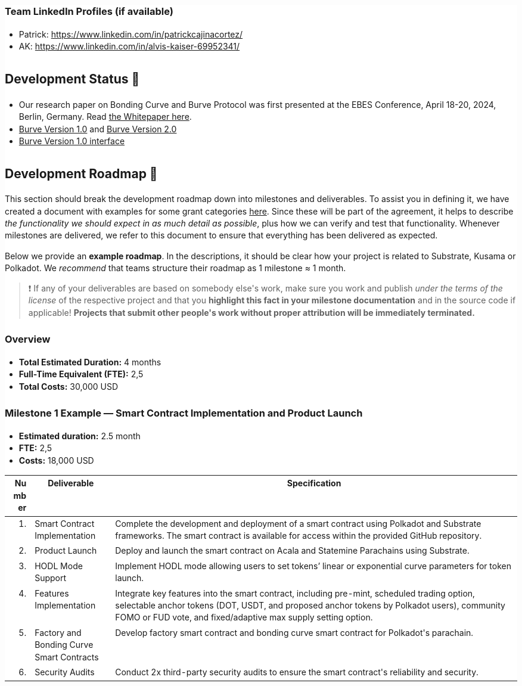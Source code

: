 ### Team LinkedIn Profiles (if available)
- Patrick: https://www.linkedin.com/in/patrickcajinacortez/
- AK: https://www.linkedin.com/in/alvis-kaiser-69952341/


## Development Status :open_book:
- Our research paper on Bonding Curve and Burve Protocol was first presented at the EBES Conference, April 18-20, 2024, Berlin, Germany. Read [the Whitepaper here](https://1657845912-files.gitbook.io/~/files/v0/b/gitbook-x-prod.appspot.com/o/spaces%2F6RiyXfoC1Jp6FAmPYnBh%2Fuploads%2FfKqzixWxk15OgcKC8Glo%2FWhitepaper_BurveLabs.pdf?alt=media&token=93679f85-4e5b-490c-a2ed-ebecb6e46385).
- [Burve Version 1.0](https://burve.medium.com/unlock-fairness-burve-protocol-version-1-0-launching-in-february-2024-c6f9666f28ae) and [Burve Version 2.0](https://medium.com/@burve/burve-protocol-v1-1-unveiled-expanding-horizons-with-fomo-voting-and-enhanced-token-flexibility-98ddbaa4b9ec)
- [Burve Version 1.0 interface](https://v1-app.burve.io/)
## Development Roadmap :nut_and_bolt:

This section should break the development roadmap down into milestones and deliverables. To assist you in defining it, we have created a document with examples for some grant categories [here](../docs/Support%20Docs/grant_guidelines_per_category.md). Since these will be part of the agreement, it helps to describe *the functionality we should expect in as much detail as possible*, plus how we can verify and test that functionality. Whenever milestones are delivered, we refer to this document to ensure that everything has been delivered as expected.

Below we provide an **example roadmap**. In the descriptions, it should be clear how your project is related to Substrate, Kusama or Polkadot. We *recommend* that teams structure their roadmap as 1 milestone ≈ 1 month.

> :exclamation: If any of your deliverables are based on somebody else's work, make sure you work and publish *under the terms of the license* of the respective project and that you **highlight this fact in your milestone documentation** and in the source code if applicable! **Projects that submit other people's work without proper attribution will be immediately terminated.**

### Overview

- **Total Estimated Duration:** 4 months
- **Full-Time Equivalent (FTE):**  2,5
- **Total Costs:** 30,000 USD

### Milestone 1 Example — Smart Contract Implementation and Product Launch
- **Estimated duration:** 2.5 month
- **FTE:**  2,5
- **Costs:** 18,000 USD

| Number | Deliverable | Specification |
| -----: | ----------- | ------------- |
|      1.| Smart Contract Implementation  | Complete the development and deployment of a smart contract using Polkadot and Substrate frameworks. The smart contract is available for access within the provided GitHub repository. |
|      2. | Product Launch | Deploy and launch the smart contract on Acala and Statemine Parachains using Substrate.|
|      3. | HODL Mode Support  | Implement HODL mode allowing users to set tokens’ linear or exponential curve parameters for token launch. |
|      4. | Features Implementation | Integrate key features into the smart contract, including pre-mint, scheduled trading option, selectable anchor tokens (DOT, USDT, and proposed anchor tokens by Polkadot users), community FOMO or FUD vote, and fixed/adaptive max supply setting option. |
|      5. | Factory and Bonding Curve Smart Contracts | Develop factory smart contract and bonding curve smart contract for Polkadot's parachain.|
|      6. | Security Audits  | Conduct 2x third-party security audits to ensure the smart contract's reliability and security.|

